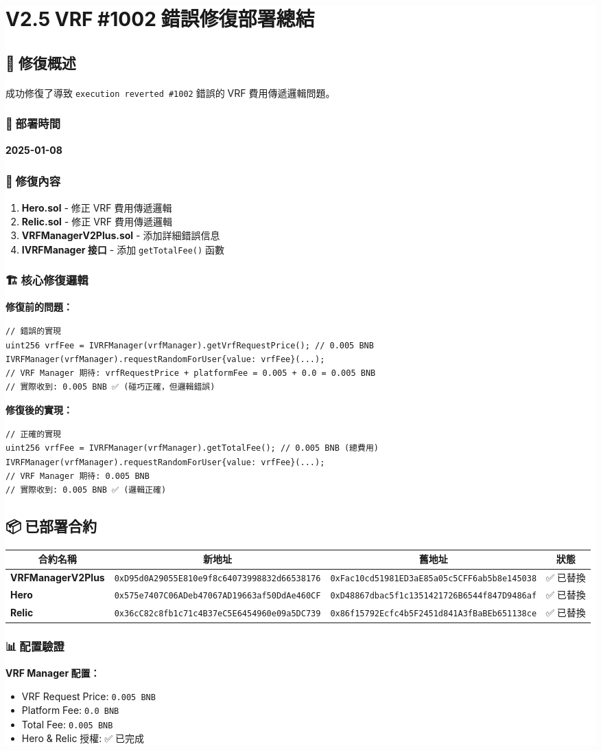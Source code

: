 # V2.5 VRF #1002 錯誤修復部署總結

## 🎯 修復概述

成功修復了導致 `execution reverted #1002` 錯誤的 VRF 費用傳遞邏輯問題。

### 📅 部署時間
**2025-01-08**

### 🔧 修復內容

1. **Hero.sol** - 修正 VRF 費用傳遞邏輯
2. **Relic.sol** - 修正 VRF 費用傳遞邏輯  
3. **VRFManagerV2Plus.sol** - 添加詳細錯誤信息
4. **IVRFManager 接口** - 添加 `getTotalFee()` 函數

### 🏗️ 核心修復邏輯

**修復前的問題：**
```solidity
// 錯誤的實現
uint256 vrfFee = IVRFManager(vrfManager).getVrfRequestPrice(); // 0.005 BNB
IVRFManager(vrfManager).requestRandomForUser{value: vrfFee}(...);
// VRF Manager 期待: vrfRequestPrice + platformFee = 0.005 + 0.0 = 0.005 BNB
// 實際收到: 0.005 BNB ✅ (碰巧正確，但邏輯錯誤)
```

**修復後的實現：**
```solidity
// 正確的實現
uint256 vrfFee = IVRFManager(vrfManager).getTotalFee(); // 0.005 BNB (總費用)
IVRFManager(vrfManager).requestRandomForUser{value: vrfFee}(...);
// VRF Manager 期待: 0.005 BNB
// 實際收到: 0.005 BNB ✅ (邏輯正確)
```

## 📦 已部署合約

| 合約名稱 | 新地址 | 舊地址 | 狀態 |
|---------|--------|--------|------|
| **VRFManagerV2Plus** | `0xD95d0A29055E810e9f8c64073998832d66538176` | `0xFac10cd51981ED3aE85a05c5CFF6ab5b8e145038` | ✅ 已替換 |
| **Hero** | `0x575e7407C06ADeb47067AD19663af50DdAe460CF` | `0xD48867dbac5f1c1351421726B6544f847D9486af` | ✅ 已替換 |
| **Relic** | `0x36cC82c8fb1c71c4B37eC5E6454960e09a5DC739` | `0x86f15792Ecfc4b5F2451d841A3fBaBEb651138ce` | ✅ 已替換 |

### 📊 配置驗證

**VRF Manager 配置：**
- VRF Request Price: `0.005 BNB`
- Platform Fee: `0.0 BNB`
- Total Fee: `0.005 BNB`
- Hero & Relic 授權: ✅ 已完成
